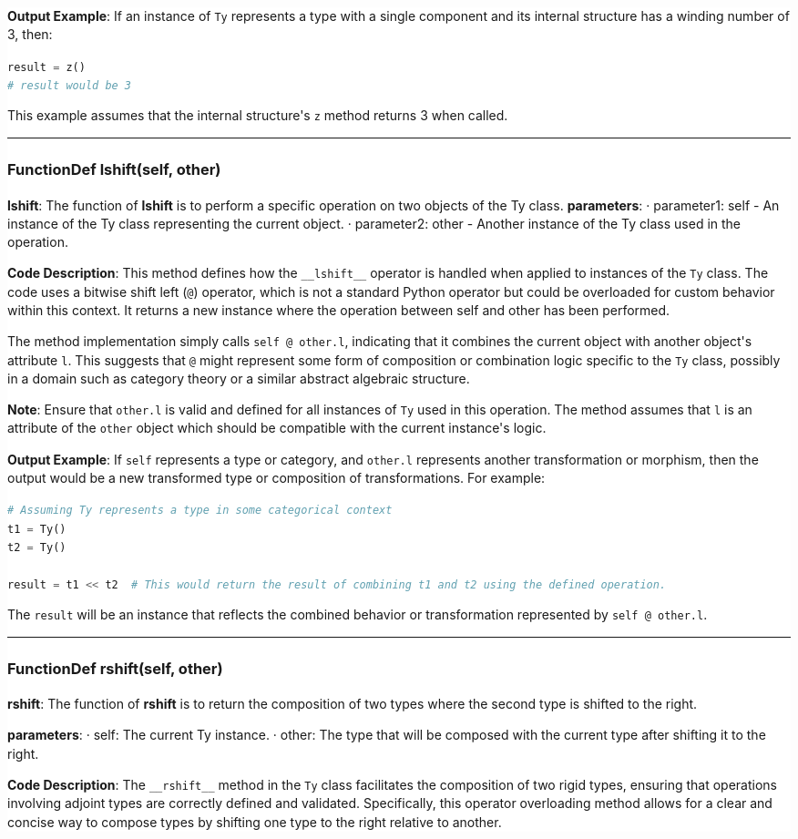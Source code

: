 **Output Example**: If an instance of `Ty` represents a type with a single component and its internal structure has a winding number of 3, then:

```python
result = z()
# result would be 3
```

This example assumes that the internal structure's `z` method returns 3 when called.
***
### FunctionDef __lshift__(self, other)
**__lshift__**: The function of __lshift__ is to perform a specific operation on two objects of the Ty class.
**parameters**: 
· parameter1: self - An instance of the Ty class representing the current object.
· parameter2: other - Another instance of the Ty class used in the operation.

**Code Description**: This method defines how the `__lshift__` operator is handled when applied to instances of the `Ty` class. The code uses a bitwise shift left (`@`) operator, which is not a standard Python operator but could be overloaded for custom behavior within this context. It returns a new instance where the operation between self and other has been performed.

The method implementation simply calls `self @ other.l`, indicating that it combines the current object with another object's attribute `l`. This suggests that `@` might represent some form of composition or combination logic specific to the `Ty` class, possibly in a domain such as category theory or a similar abstract algebraic structure.

**Note**: Ensure that `other.l` is valid and defined for all instances of `Ty` used in this operation. The method assumes that `l` is an attribute of the `other` object which should be compatible with the current instance's logic.

**Output Example**: If `self` represents a type or category, and `other.l` represents another transformation or morphism, then the output would be a new transformed type or composition of transformations. For example:
```python
# Assuming Ty represents a type in some categorical context
t1 = Ty()
t2 = Ty()

result = t1 << t2  # This would return the result of combining t1 and t2 using the defined operation.
```
The `result` will be an instance that reflects the combined behavior or transformation represented by `self @ other.l`.
***
### FunctionDef __rshift__(self, other)
**__rshift__**: The function of __rshift__ is to return the composition of two types where the second type is shifted to the right.

**parameters**: 
· self: The current Ty instance.
· other: The type that will be composed with the current type after shifting it to the right.

**Code Description**: The `__rshift__` method in the `Ty` class facilitates the composition of two rigid types, ensuring that operations involving adjoint types are correctly defined and validated. Specifically, this operator overloading method allows for a clear and concise way to compose types by shifting one type to the right relative to another.
